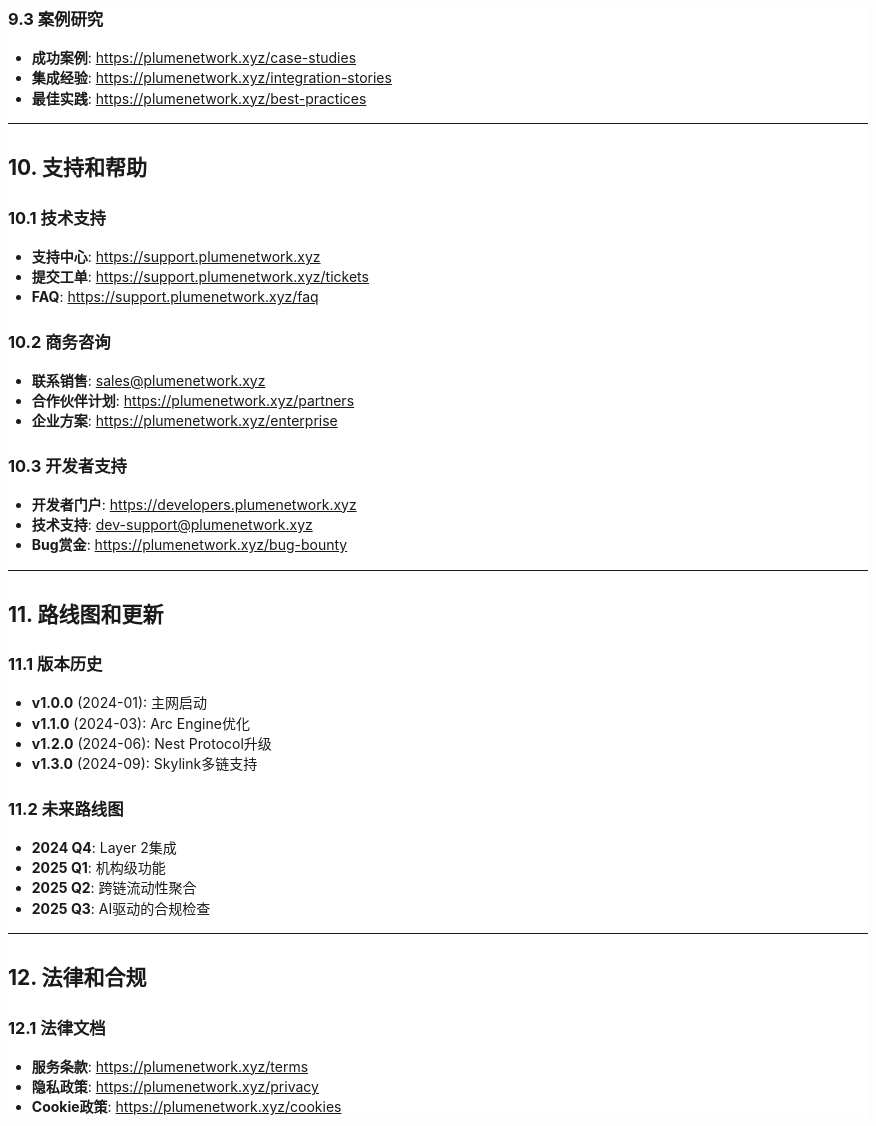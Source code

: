 ### 9.3 案例研究
- **成功案例**: https://plumenetwork.xyz/case-studies
- **集成经验**: https://plumenetwork.xyz/integration-stories
- **最佳实践**: https://plumenetwork.xyz/best-practices

---

## 10. 支持和帮助

### 10.1 技术支持
- **支持中心**: https://support.plumenetwork.xyz
- **提交工单**: https://support.plumenetwork.xyz/tickets
- **FAQ**: https://support.plumenetwork.xyz/faq

### 10.2 商务咨询
- **联系销售**: sales@plumenetwork.xyz
- **合作伙伴计划**: https://plumenetwork.xyz/partners
- **企业方案**: https://plumenetwork.xyz/enterprise

### 10.3 开发者支持
- **开发者门户**: https://developers.plumenetwork.xyz
- **技术支持**: dev-support@plumenetwork.xyz
- **Bug赏金**: https://plumenetwork.xyz/bug-bounty

---

## 11. 路线图和更新

### 11.1 版本历史
- **v1.0.0** (2024-01): 主网启动
- **v1.1.0** (2024-03): Arc Engine优化
- **v1.2.0** (2024-06): Nest Protocol升级
- **v1.3.0** (2024-09): Skylink多链支持

### 11.2 未来路线图
- **2024 Q4**: Layer 2集成
- **2025 Q1**: 机构级功能
- **2025 Q2**: 跨链流动性聚合
- **2025 Q3**: AI驱动的合规检查

---

## 12. 法律和合规

### 12.1 法律文档
- **服务条款**: https://plumenetwork.xyz/terms
- **隐私政策**: https://plumenetwork.xyz/privacy
- **Cookie政策**: https://plumenetwork.xyz/cookies
